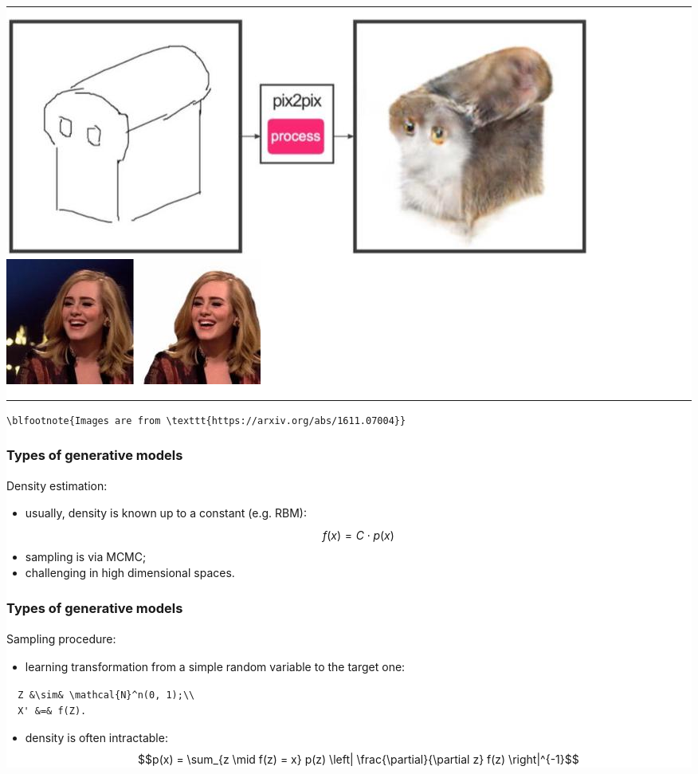 ***

![width=0.75](imgs/cat.png)
![width=0.75](imgs/background_removal.png)

---

~~~
\blfootnote{Images are from \texttt{https://arxiv.org/abs/1611.07004}}
~~~
 

### Types of generative models

Density estimation:
 - usually, density is known up to a constant (e.g. RBM):
  $$f(x) = C \cdot p(x)$$
 - sampling is via MCMC;
 - challenging in high dimensional spaces.

### Types of generative models

Sampling procedure:
- learning transformation from a simple random variable to the target one:

~~~eqnarray*
  Z &\sim& \mathcal{N}^n(0, 1);\\
  X' &=& f(Z).
~~~ 

- density is often intractable:
$$p(x) = \sum_{z \mid f(z) = x} p(z) \left| \frac{\partial}{\partial z} f(z) \right|^{-1}$$

